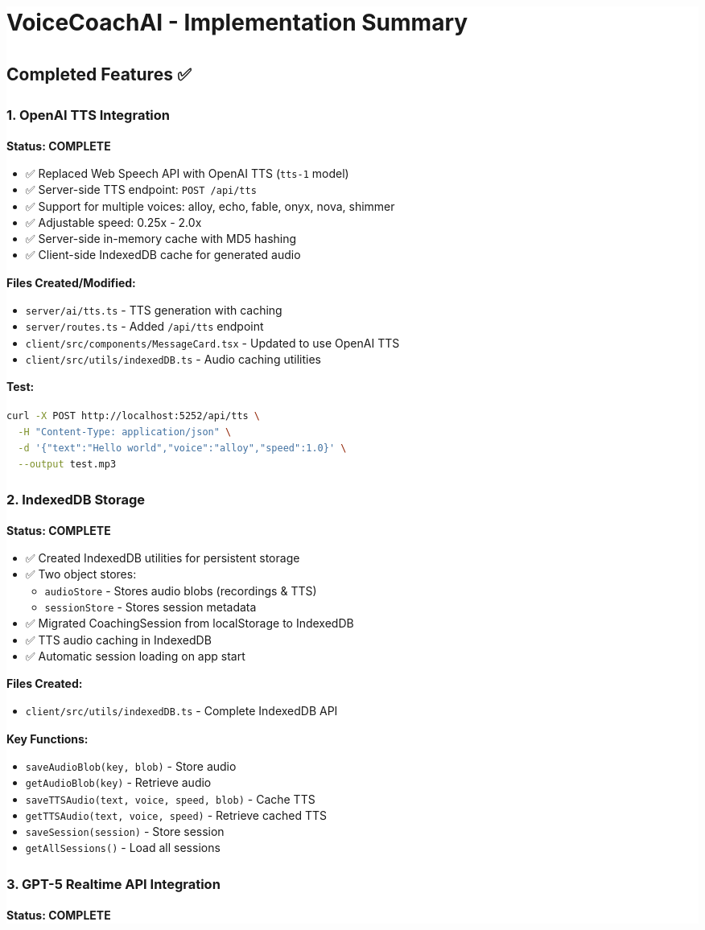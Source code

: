 # VoiceCoachAI - Implementation Summary

## Completed Features ✅

### 1. OpenAI TTS Integration
**Status: COMPLETE**

- ✅ Replaced Web Speech API with OpenAI TTS (`tts-1` model)
- ✅ Server-side TTS endpoint: `POST /api/tts`
- ✅ Support for multiple voices: alloy, echo, fable, onyx, nova, shimmer
- ✅ Adjustable speed: 0.25x - 2.0x
- ✅ Server-side in-memory cache with MD5 hashing
- ✅ Client-side IndexedDB cache for generated audio

**Files Created/Modified:**
- `server/ai/tts.ts` - TTS generation with caching
- `server/routes.ts` - Added `/api/tts` endpoint
- `client/src/components/MessageCard.tsx` - Updated to use OpenAI TTS
- `client/src/utils/indexedDB.ts` - Audio caching utilities

**Test:**
```bash
curl -X POST http://localhost:5252/api/tts \
  -H "Content-Type: application/json" \
  -d '{"text":"Hello world","voice":"alloy","speed":1.0}' \
  --output test.mp3
```

### 2. IndexedDB Storage
**Status: COMPLETE**

- ✅ Created IndexedDB utilities for persistent storage
- ✅ Two object stores:
  - `audioStore` - Stores audio blobs (recordings & TTS)
  - `sessionStore` - Stores session metadata
- ✅ Migrated CoachingSession from localStorage to IndexedDB
- ✅ TTS audio caching in IndexedDB
- ✅ Automatic session loading on app start

**Files Created:**
- `client/src/utils/indexedDB.ts` - Complete IndexedDB API

**Key Functions:**
- `saveAudioBlob(key, blob)` - Store audio
- `getAudioBlob(key)` - Retrieve audio
- `saveTTSAudio(text, voice, speed, blob)` - Cache TTS
- `getTTSAudio(text, voice, speed)` - Retrieve cached TTS
- `saveSession(session)` - Store session
- `getAllSessions()` - Load all sessions

### 3. GPT-5 Realtime API Integration
**Status: COMPLETE**
